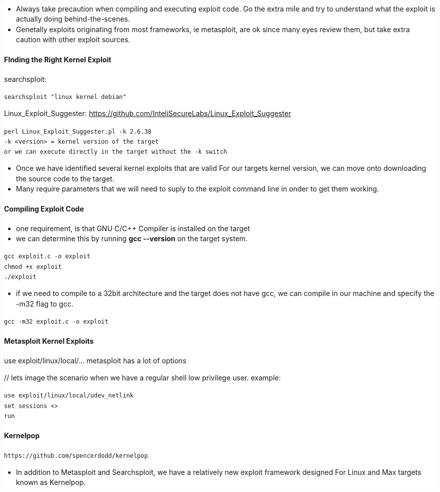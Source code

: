 - Always take precaution when compiling and executing exploit code. Go the extra mile and try to understand what the exploit is actually doing behind-the-scenes.
- Genetally exploits originating from most frameworks, ie metasploit, are ok since many eyes review them, but take extra caution with other exploit sources.

#### FInding the Right Kernel Exploit
searchsploit:
```
searchsploit "linux kernel debian"
```

Linux_Exploit_Suggester:
	https://github.com/InteliSecureLabs/Linux_Exploit_Suggester

```
perl Linux_Exploit_Suggester.pl -k 2.6.38
-k <version> = kernel version of the target
or we can execute directly in the target without the -k switch
```

- Once we have identified several kernel exploits that are valid For our targets kernel version, we can move onto downloading the source code to the target.
- Many require parameters that we will need to suply to the exploit command line in onder to get them working.

#### Compiling Exploit Code
- one requirement, is that GNU C/C++ Compiler is installed on the target
- we can determine this by running **gcc --version** on the target system.

```
gcc exploit.c -o exploit
chmod +x exploit
./exploit
```

- if we need to compile to a 32bit architecture and the target does not have gcc, we can compile in our machine and specify the -m32 flag to gcc.

```
gcc -m32 exploit.c -o exploit
```

#### Metasploit Kernel Exploits
use exploit/linux/local/... metasploit has a lot of options

// lets image the scenario when we have a regular shell low privilege user.
example:
```
use exploit/linux/local/udev_netlink
set sessions <>
run
```

#### Kernelpop
	https://github.com/spencerdodd/kernelpop

- In addition to Metasploit and Searchsploit, we have a relatively new exploit framework designed For Linux and Max targets known as Kernelpop.
